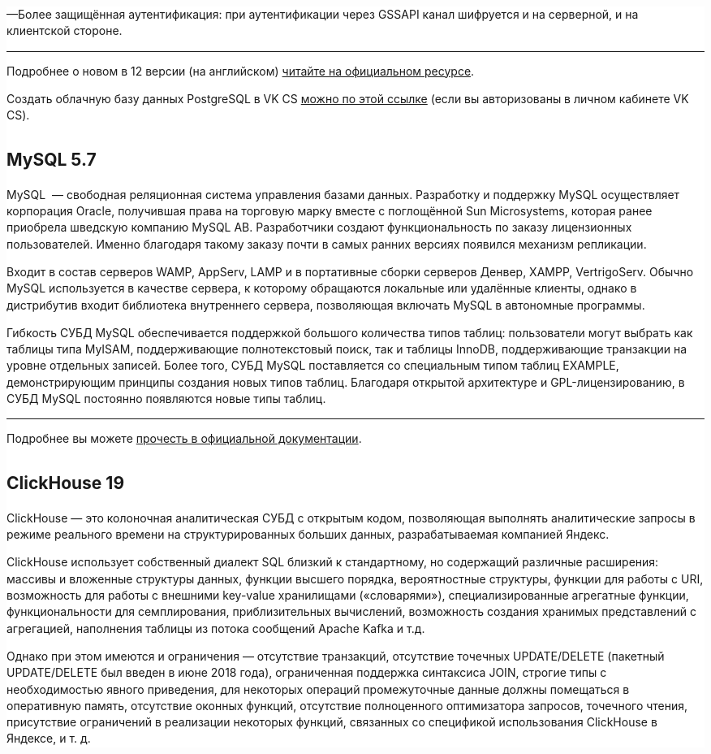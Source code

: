 —Более защищённая аутентификация: при аутентификации через GSSAPI канал шифруется и на серверной, и на клиентской стороне.

---

Подробнее о новом в 12 версии (на английском) [читайте на официальном ресурсе](https://www.postgresql.org/about/news/1976/).

Создать облачную базу данных PostgreSQL в VK CS [можно по этой ссылке](https://mcs.mail.ru/app/services/databases/add/?datastoreTypeId=c6e7ff4a-69b4-4aa8-97f1-2b61507b683c) (если вы авторизованы в личном кабинете VK CS).

## MySQL 5.7

MySQL  — свободная реляционная система управления базами данных. Разработку и поддержку MySQL осуществляет корпорация Oracle, получившая права на торговую марку вместе с поглощённой Sun Microsystems, которая ранее приобрела шведскую компанию MySQL AB. Разработчики создают функциональность по заказу лицензионных пользователей. Именно благодаря такому заказу почти в самых ранних версиях появился механизм репликации.

Входит в состав серверов WAMP, AppServ, LAMP и в портативные сборки серверов Денвер, XAMPP, VertrigoServ. Обычно MySQL используется в качестве сервера, к которому обращаются локальные или удалённые клиенты, однако в дистрибутив входит библиотека внутреннего сервера, позволяющая включать MySQL в автономные программы.

Гибкость СУБД MySQL обеспечивается поддержкой большого количества типов таблиц: пользователи могут выбрать как таблицы типа MyISAM, поддерживающие полнотекстовый поиск, так и таблицы InnoDB, поддерживающие транзакции на уровне отдельных записей. Более того, СУБД MySQL поставляется со специальным типом таблиц EXAMPLE, демонстрирующим принципы создания новых типов таблиц. Благодаря открытой архитектуре и GPL-лицензированию, в СУБД MySQL постоянно появляются новые типы таблиц.

---

Подробнее вы можете [прочесть в официальной документации](https://dev.mysql.com/doc/).

## ClickHouse 19

ClickHouse — это колоночная аналитическая СУБД с открытым кодом, позволяющая выполнять аналитические запросы в режиме реального времени на структурированных больших данных, разрабатываемая компанией Яндекс.

ClickHouse использует собственный диалект SQL близкий к стандартному, но содержащий различные расширения: массивы и вложенные структуры данных, функции высшего порядка, вероятностные структуры, функции для работы с URI, возможность для работы с внешними key-value хранилищами («словарями»), специализированные агрегатные функции, функциональности для семплирования, приблизительных вычислений, возможность создания хранимых представлений с агрегацией, наполнения таблицы из потока сообщений Apache Kafka и т.д.

Однако при этом имеются и ограничения — отсутствие транзакций, отсутствие точечных UPDATE/DELETE (пакетный UPDATE/DELETE был введен в июне 2018 года), ограниченная поддержка синтаксиса JOIN, строгие типы с необходимостью явного приведения, для некоторых операций промежуточные данные должны помещаться в оперативную память, отсутствие оконных функций, отсутствие полноценного оптимизатора запросов, точечного чтения, присутствие ограничений в реализации некоторых функций, связанных со спецификой использования ClickHouse в Яндексе, и т. д.
